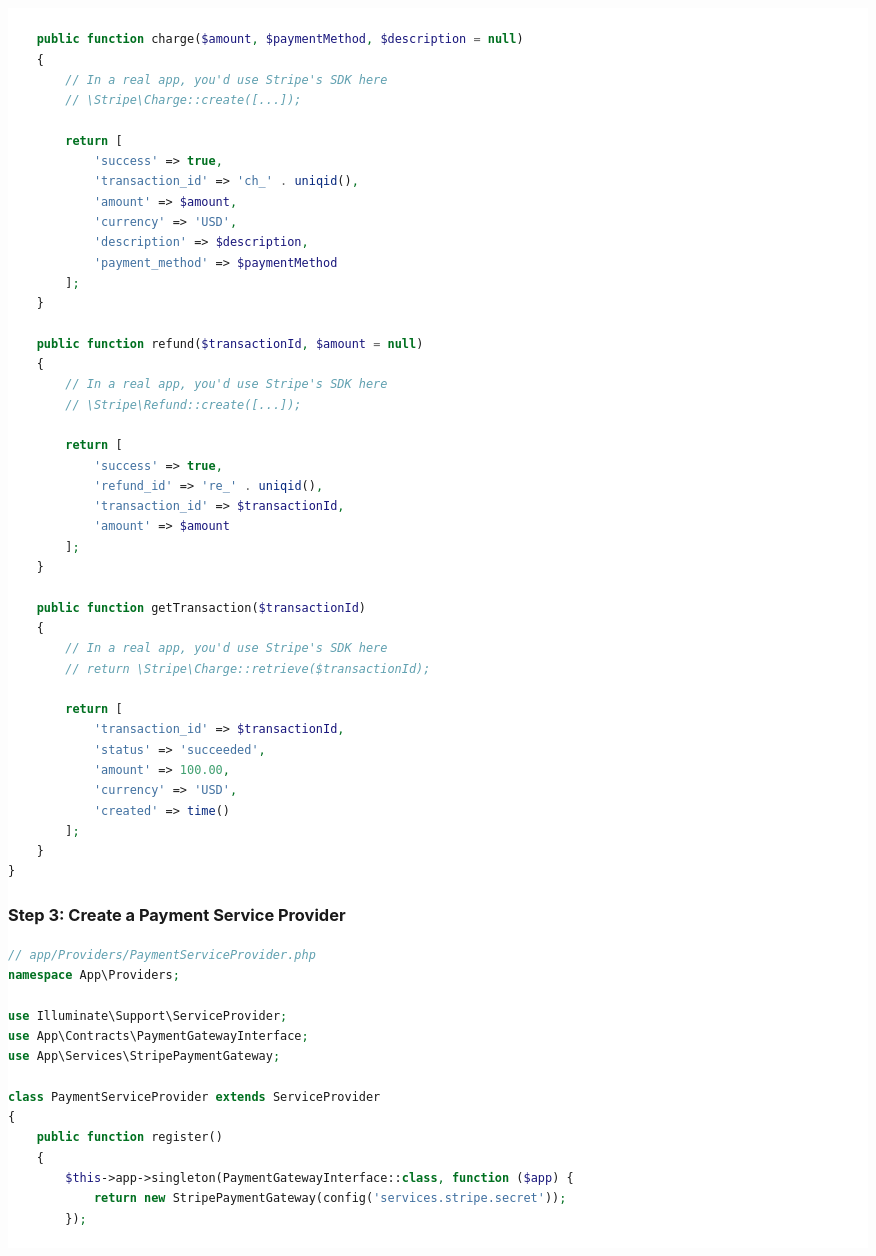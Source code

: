 ```php
    
    public function charge($amount, $paymentMethod, $description = null)
    {
        // In a real app, you'd use Stripe's SDK here
        // \Stripe\Charge::create([...]);
        
        return [
            'success' => true,
            'transaction_id' => 'ch_' . uniqid(),
            'amount' => $amount,
            'currency' => 'USD',
            'description' => $description,
            'payment_method' => $paymentMethod
        ];
    }
    
    public function refund($transactionId, $amount = null)
    {
        // In a real app, you'd use Stripe's SDK here
        // \Stripe\Refund::create([...]);
        
        return [
            'success' => true,
            'refund_id' => 're_' . uniqid(),
            'transaction_id' => $transactionId,
            'amount' => $amount
        ];
    }
    
    public function getTransaction($transactionId)
    {
        // In a real app, you'd use Stripe's SDK here
        // return \Stripe\Charge::retrieve($transactionId);
        
        return [
            'transaction_id' => $transactionId,
            'status' => 'succeeded',
            'amount' => 100.00,
            'currency' => 'USD',
            'created' => time()
        ];
    }
}
```

### Step 3: Create a Payment Service Provider

```php
// app/Providers/PaymentServiceProvider.php
namespace App\Providers;

use Illuminate\Support\ServiceProvider;
use App\Contracts\PaymentGatewayInterface;
use App\Services\StripePaymentGateway;

class PaymentServiceProvider extends ServiceProvider
{
    public function register()
    {
        $this->app->singleton(PaymentGatewayInterface::class, function ($app) {
            return new StripePaymentGateway(config('services.stripe.secret'));
        });
        
```